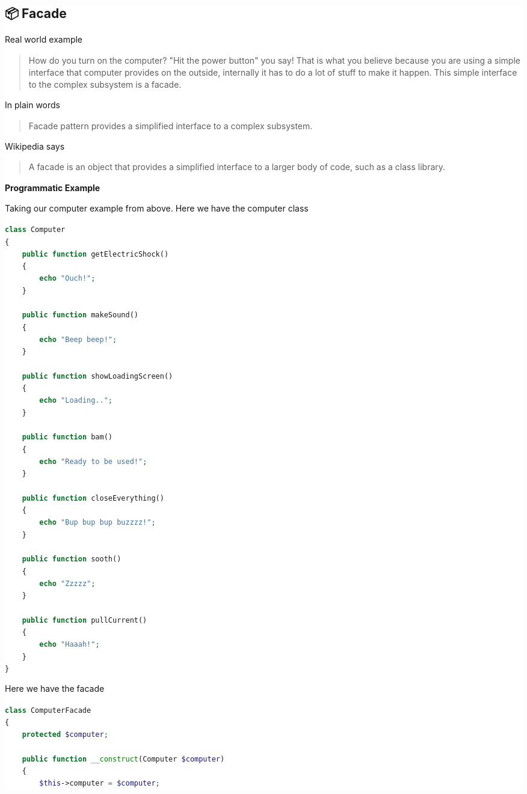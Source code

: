 📦 Facade
----------------

Real world example
> How do you turn on the computer? "Hit the power button" you say! That is what you believe because you are using a simple interface that computer provides on the outside, internally it has to do a lot of stuff to make it happen. This simple interface to the complex subsystem is a facade.

In plain words
> Facade pattern provides a simplified interface to a complex subsystem.

Wikipedia says
> A facade is an object that provides a simplified interface to a larger body of code, such as a class library.

**Programmatic Example**

Taking our computer example from above. Here we have the computer class

```php
class Computer
{
    public function getElectricShock()
    {
        echo "Ouch!";
    }

    public function makeSound()
    {
        echo "Beep beep!";
    }

    public function showLoadingScreen()
    {
        echo "Loading..";
    }

    public function bam()
    {
        echo "Ready to be used!";
    }

    public function closeEverything()
    {
        echo "Bup bup bup buzzzz!";
    }

    public function sooth()
    {
        echo "Zzzzz";
    }

    public function pullCurrent()
    {
        echo "Haaah!";
    }
}
```
Here we have the facade
```php
class ComputerFacade
{
    protected $computer;

    public function __construct(Computer $computer)
    {
        $this->computer = $computer;
```
